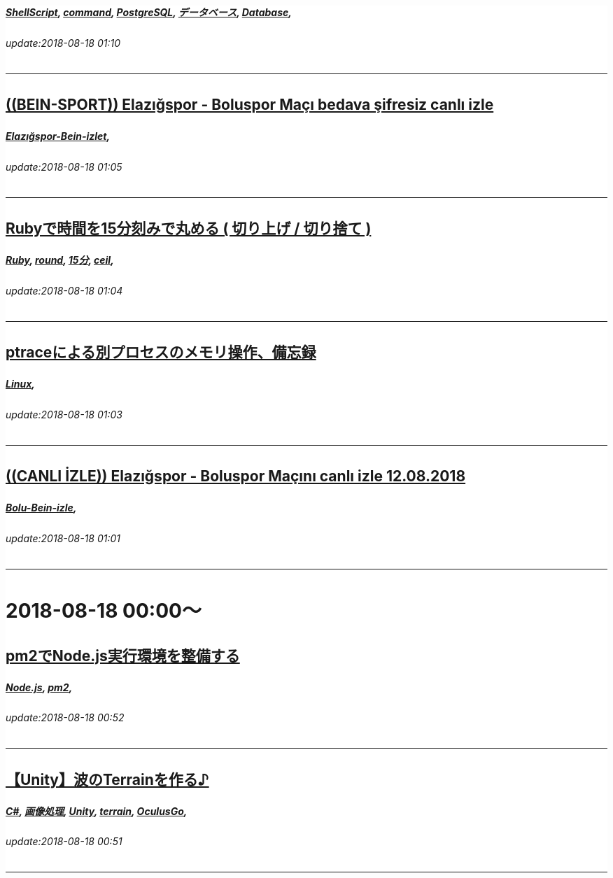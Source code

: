 ##### [ShellScript](https://qiita.com/tags/ShellScript), [command](https://qiita.com/tags/command), [PostgreSQL](https://qiita.com/tags/PostgreSQL), [データベース](https://qiita.com/tags/データベース), [Database](https://qiita.com/tags/Database), 
###### update:2018-08-18 01:10
---
## [((BEIN-SPORT)) Elazığspor - Boluspor Maçı bedava şifresiz canlı izle](https://qiita.com/cetmelen/items/d2f39fa1d711ebc8294b)
##### [Elazığspor-Bein-izlet](https://qiita.com/tags/Elazığspor-Bein-izlet), 
###### update:2018-08-18 01:05
---
## [Rubyで時間を15分刻みで丸める ( 切り上げ / 切り捨て )](https://qiita.com/hiroki-uchida/items/152842ae3c52e50d355f)
##### [Ruby](https://qiita.com/tags/Ruby), [round](https://qiita.com/tags/round), [15分](https://qiita.com/tags/15分), [ceil](https://qiita.com/tags/ceil), 
###### update:2018-08-18 01:04
---
## [ptraceによる別プロセスのメモリ操作、備忘録](https://qiita.com/n_hachi/items/eb7d2bd632c036e68325)
##### [Linux](https://qiita.com/tags/Linux), 
###### update:2018-08-18 01:03
---
## [((CANLI İZLE)) Elazığspor - Boluspor Maçını canlı izle 12.08.2018](https://qiita.com/cetmelen/items/92924ebb993187606a74)
##### [Bolu-Bein-izle](https://qiita.com/tags/Bolu-Bein-izle), 
###### update:2018-08-18 01:01
---




# 2018-08-18 00:00～
## [pm2でNode.js実行環境を整備する](https://qiita.com/poruruba/items/10df0d94e9127797498f)
##### [Node.js](https://qiita.com/tags/Node.js), [pm2](https://qiita.com/tags/pm2), 
###### update:2018-08-18 00:52
---
## [【Unity】波のTerrainを作る♪](https://qiita.com/MuAuan/items/a95363fa11fbe50afe62)
##### [C#](https://qiita.com/tags/C#), [画像処理](https://qiita.com/tags/画像処理), [Unity](https://qiita.com/tags/Unity), [terrain](https://qiita.com/tags/terrain), [OculusGo](https://qiita.com/tags/OculusGo), 
###### update:2018-08-18 00:51
---